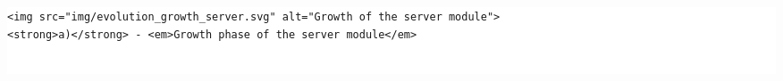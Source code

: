     <img src="img/evolution_growth_server.svg" alt="Growth of the server module">
    <strong>a)</strong> - <em>Growth phase of the server module</em>
</div>

<div style="display: inline-block; width: 53%;">